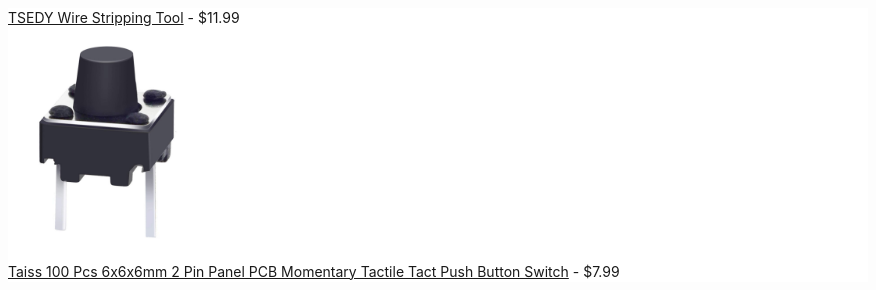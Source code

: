 [TSEDY Wire Stripping Tool](https://www.amazon.com/dp/B07PY6JD3S) - $11.99

<img src="breadboardButtons.jpg" height="200">

[Taiss 100 Pcs 6x6x6mm 2 Pin Panel PCB Momentary Tactile Tact Push Button Switch](https://www.amazon.com/dp/B08DQYKRJP) - $7.99

